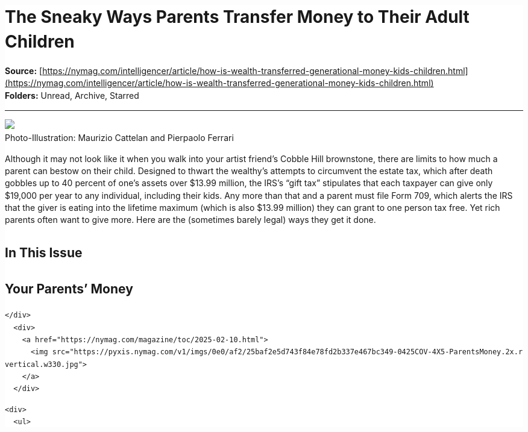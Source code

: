 # The Sneaky Ways Parents Transfer Money to Their Adult Children

**Source:** [https://nymag.com/intelligencer/article/how-is-wealth-transferred-generational-money-kids-children.html](https://nymag.com/intelligencer/article/how-is-wealth-transferred-generational-money-kids-children.html)  
**Folders:** Unread, Archive, Starred  

---

<div>
      <div>
          <div>
            <picture> <source> <source> <source> <source> <source> <img src="https://pyxis.nymag.com/v1/imgs/cec/458/ae64932f302ade1fc6bcb7bd640da70777-Mum-Dad.rvertical.w570.jpg"> </source></source></source></source></source></picture>
          </div>
            <div>
              <div>
                <span>Photo-Illustration: Maurizio Cattelan and Pierpaolo Ferrari</span>
              </div>
            </div>
              </div>
        <p>Although it may not look like it when you walk into your artist friend’s Cobble Hill brownstone, there are limits to how much a parent can bestow on their child. Designed to thwart the wealthy’s attempts to circumvent the estate tax, which after death gobbles up to 40 percent of one’s assets over $13.99 million, the IRS’s “gift tax” stipulates that each taxpayer can give only $19,000 per year to any individual, including their kids. Any more than that and a parent must file Form 709, which alerts the IRS that the giver is eating into the lifetime maximum (which is also $13.99 million) they can grant to one person tax free. Yet rich parents often want to give more. Here are the (sometimes barely legal) ways they get it done.</p>

  <section>
  <div>
      <h2>In This Issue</h2>
  </div>

  <div>
    <div>
      <h2>Your Parents’ Money</h2>
      
    </div>
      <div>
        <a href="https://nymag.com/magazine/toc/2025-02-10.html">
          <img src="https://pyxis.nymag.com/v1/imgs/0e0/af2/25baf2e5d743f84e78fd2b337e467bc349-0425COV-4X5-ParentsMoney.2x.rvertical.w330.jpg">
        </a>
      </div>
  </div>


    <div>
      <ul>
<span>
            